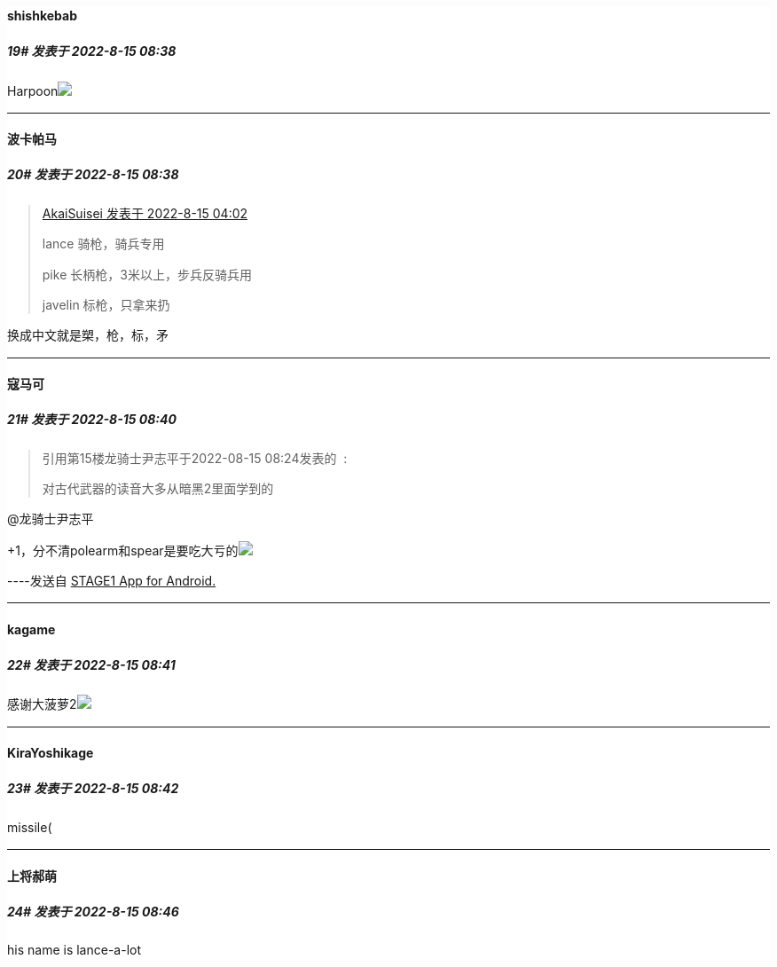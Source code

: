 ####  shishkebab  
##### 19#       发表于 2022-8-15 08:38

Harpoon<img src="https://static.saraba1st.com/image/smiley/face2017/065.png" referrerpolicy="no-referrer">

*****

####  波卡帕马  
##### 20#       发表于 2022-8-15 08:38

<blockquote><a href="httphttps://bbs.saraba1st.com/2b/forum.php?mod=redirect&amp;goto=findpost&amp;pid=57068122&amp;ptid=2086948" target="_blank">AkaiSuisei 发表于 2022-8-15 04:02</a>

lance 骑枪，骑兵专用

pike 长柄枪，3米以上，步兵反骑兵用

javelin 标枪，只拿来扔</blockquote>
换成中文就是槊，枪，标，矛

*****

####  寇马可  
##### 21#       发表于 2022-8-15 08:40

<blockquote>引用第15楼龙骑士尹志平于2022-08-15 08:24发表的  :

对古代武器的读音大多从暗黑2里面学到的</blockquote>
@龙骑士尹志平

+1，分不清polearm和spear是要吃大亏的<img src="https://static.saraba1st.com/image/smiley/face2017/067.png" referrerpolicy="no-referrer">

----发送自 [STAGE1 App for Android.](http://stage1.5j4m.com/?1.37)

*****

####  kagame  
##### 22#       发表于 2022-8-15 08:41

感谢大菠萝2<img src="https://static.saraba1st.com/image/smiley/face2017/067.png" referrerpolicy="no-referrer">

*****

####  KiraYoshikage  
##### 23#       发表于 2022-8-15 08:42

missile(

*****

####  上将郝萌  
##### 24#       发表于 2022-8-15 08:46

his name is lance-a-lot

